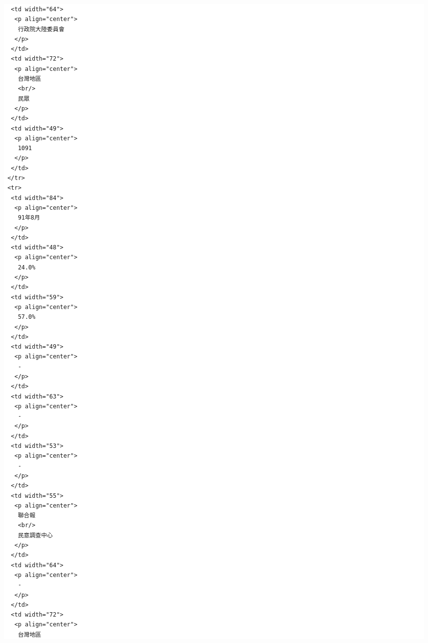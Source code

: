       <td width="64">
       <p align="center">
        行政院大陸委員會
       </p>
      </td>
      <td width="72">
       <p align="center">
        台灣地區
        <br/>
        民眾
       </p>
      </td>
      <td width="49">
       <p align="center">
        1091
       </p>
      </td>
     </tr>
     <tr>
      <td width="84">
       <p align="center">
        91年8月
       </p>
      </td>
      <td width="48">
       <p align="center">
        24.0%
       </p>
      </td>
      <td width="59">
       <p align="center">
        57.0%
       </p>
      </td>
      <td width="49">
       <p align="center">
        -
       </p>
      </td>
      <td width="63">
       <p align="center">
        -
       </p>
      </td>
      <td width="53">
       <p align="center">
        -
       </p>
      </td>
      <td width="55">
       <p align="center">
        聯合報
        <br/>
        民意調查中心
       </p>
      </td>
      <td width="64">
       <p align="center">
        -
       </p>
      </td>
      <td width="72">
       <p align="center">
        台灣地區